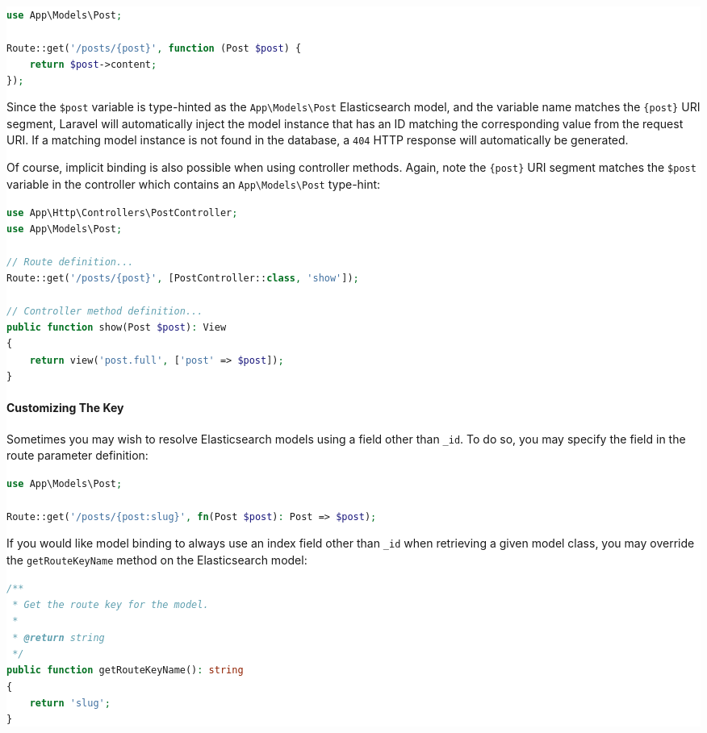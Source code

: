 ```php
use App\Models\Post;

Route::get('/posts/{post}', function (Post $post) {
    return $post->content;
});
```

Since the `$post` variable is type-hinted as the `App\Models\Post` Elasticsearch model, and the variable name matches the `{post}` URI segment, Laravel will
automatically inject the model instance that has an ID matching the corresponding value from the request URI. If a matching model instance is not found in the
database, a `404` HTTP response will automatically be generated.

Of course, implicit binding is also possible when using controller methods. Again, note the `{post}` URI segment matches the `$post` variable in the controller
which contains an `App\Models\Post` type-hint:

```php
use App\Http\Controllers\PostController;
use App\Models\Post;

// Route definition...
Route::get('/posts/{post}', [PostController::class, 'show']);

// Controller method definition...
public function show(Post $post): View
{
    return view('post.full', ['post' => $post]);
}
```

#### Customizing The Key
Sometimes you may wish to resolve Elasticsearch models using a field other than `_id`. To do so, you may specify the field in the route parameter definition:

```php
use App\Models\Post;

Route::get('/posts/{post:slug}', fn(Post $post): Post => $post);
```

If you would like model binding to always use an index field other than `_id` when retrieving a given model class, you may override the `getRouteKeyName` method
on the Elasticsearch model:

```php
/**
 * Get the route key for the model.
 *
 * @return string
 */
public function getRouteKeyName(): string
{
    return 'slug';
}
```
